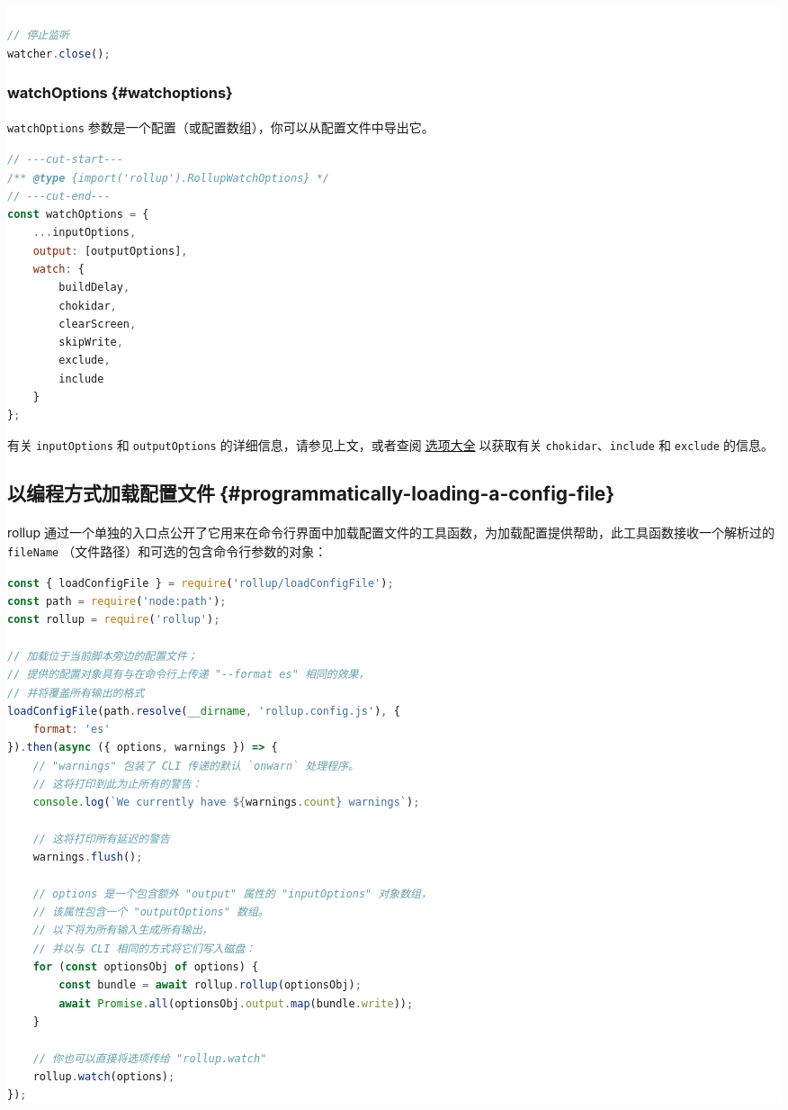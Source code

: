 ```js twoslash

// 停止监听
watcher.close();
```

### watchOptions {#watchoptions}

`watchOptions` 参数是一个配置（或配置数组），你可以从配置文件中导出它。

```js twoslash
// ---cut-start---
/** @type {import('rollup').RollupWatchOptions} */
// ---cut-end---
const watchOptions = {
	...inputOptions,
	output: [outputOptions],
	watch: {
		buildDelay,
		chokidar,
		clearScreen,
		skipWrite,
		exclude,
		include
	}
};
```

有关 `inputOptions` 和 `outputOptions` 的详细信息，请参见上文，或者查阅 [选项大全](../configuration-options/index.md) 以获取有关 `chokidar`、`include` 和 `exclude` 的信息。

## 以编程方式加载配置文件 {#programmatically-loading-a-config-file}

rollup 通过一个单独的入口点公开了它用来在命令行界面中加载配置文件的工具函数，为加载配置提供帮助，此工具函数接收一个解析过的 `fileName` （文件路径）和可选的包含命令行参数的对象：

```js twoslash
const { loadConfigFile } = require('rollup/loadConfigFile');
const path = require('node:path');
const rollup = require('rollup');

// 加载位于当前脚本旁边的配置文件；
// 提供的配置对象具有与在命令行上传递 "--format es" 相同的效果，
// 并将覆盖所有输出的格式
loadConfigFile(path.resolve(__dirname, 'rollup.config.js'), {
	format: 'es'
}).then(async ({ options, warnings }) => {
	// "warnings" 包装了 CLI 传递的默认 `onwarn` 处理程序。
	// 这将打印到此为止所有的警告：
	console.log(`We currently have ${warnings.count} warnings`);

	// 这将打印所有延迟的警告
	warnings.flush();

	// options 是一个包含额外 "output" 属性的 "inputOptions" 对象数组，
	// 该属性包含一个 "outputOptions" 数组。
	// 以下将为所有输入生成所有输出，
	// 并以与 CLI 相同的方式将它们写入磁盘：
	for (const optionsObj of options) {
		const bundle = await rollup.rollup(optionsObj);
		await Promise.all(optionsObj.output.map(bundle.write));
	}

	// 你也可以直接将选项传给 "rollup.watch"
	rollup.watch(options);
});
```
